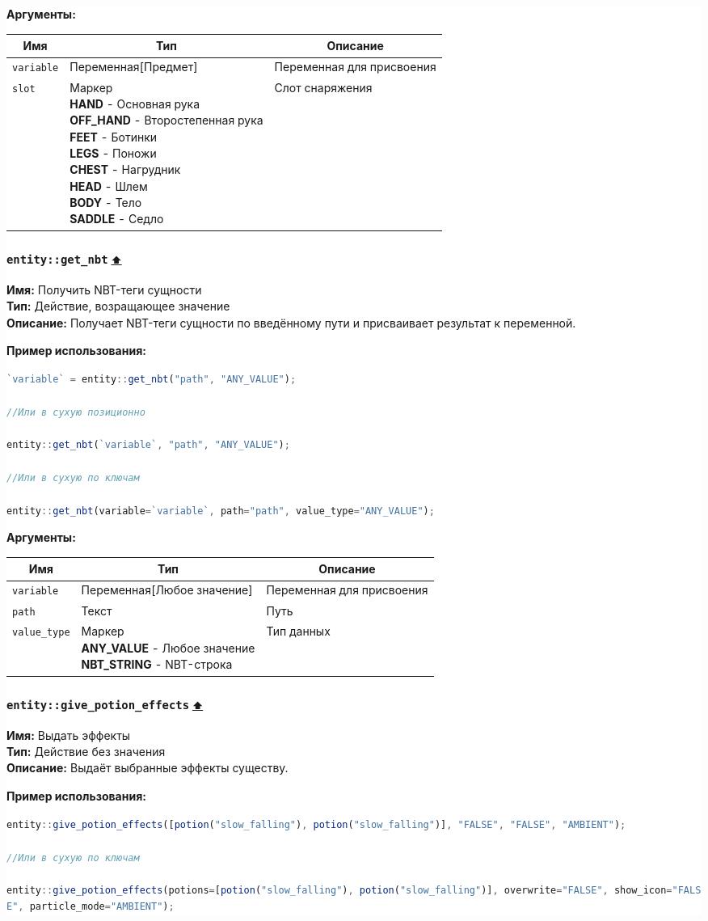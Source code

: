 **Аргументы:**

| **Имя**    | **Тип**                                                                                                                                                                                                          | **Описание**              |
| ---------- | ---------------------------------------------------------------------------------------------------------------------------------------------------------------------------------------------------------------- | ------------------------- |
| `variable` | Переменная\[Предмет\]                                                                                                                                                                                            | Переменная для присвоения |
| `slot`     | Маркер<br/>**HAND** - Основная рука<br/>**OFF_HAND** - Второстепенная рука<br/>**FEET** - Ботинки<br/>**LEGS** - Поножи<br/>**CHEST** - Нагрудник<br/>**HEAD** - Шлем<br/>**BODY** - Тело<br/>**SADDLE** - Седло | Слот снаряжения           |
<h3 id=entity_get_nbt>
  <code>entity::get_nbt</code>
  <a href="#" style="font-size: 12px; margin-left:">⬆️</a>
</h3>

**Имя:** Получить NBT-теги сущности\
**Тип:** Действие, возращающее значение\
**Описание:** Получает NBT-теги сущности по введённому пути и присваивает результат к переменной.

**Пример использования:** 
```ts
`variable` = entity::get_nbt("path", "ANY_VALUE");

//Или в сухую позиционно

entity::get_nbt(`variable`, "path", "ANY_VALUE");

//Или в сухую по ключам

entity::get_nbt(variable=`variable`, path="path", value_type="ANY_VALUE");
```

**Аргументы:**

| **Имя**      | **Тип**                                                                   | **Описание**              |
| ------------ | ------------------------------------------------------------------------- | ------------------------- |
| `variable`   | Переменная\[Любое значение\]                                              | Переменная для присвоения |
| `path`       | Текст                                                                     | Путь                      |
| `value_type` | Маркер<br/>**ANY_VALUE** - Любое значение<br/>**NBT_STRING** - NBT-строка | Тип данных                |
<h3 id=entity_give_potion_effects>
  <code>entity::give_potion_effects</code>
  <a href="#" style="font-size: 12px; margin-left:">⬆️</a>
</h3>

**Имя:** Выдать эффекты\
**Тип:** Действие без значения\
**Описание:** Выдаёт выбранные эффекты существу.

**Пример использования:** 
```ts
entity::give_potion_effects([potion("slow_falling"), potion("slow_falling")], "FALSE", "FALSE", "AMBIENT");

//Или в сухую по ключам

entity::give_potion_effects(potions=[potion("slow_falling"), potion("slow_falling")], overwrite="FALSE", show_icon="FALSE", particle_mode="AMBIENT");
```
